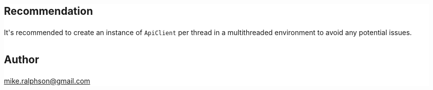 
## Recommendation

It's recommended to create an instance of `ApiClient` per thread in a multithreaded environment to avoid any potential issues.

## Author

mike.ralphson@gmail.com

